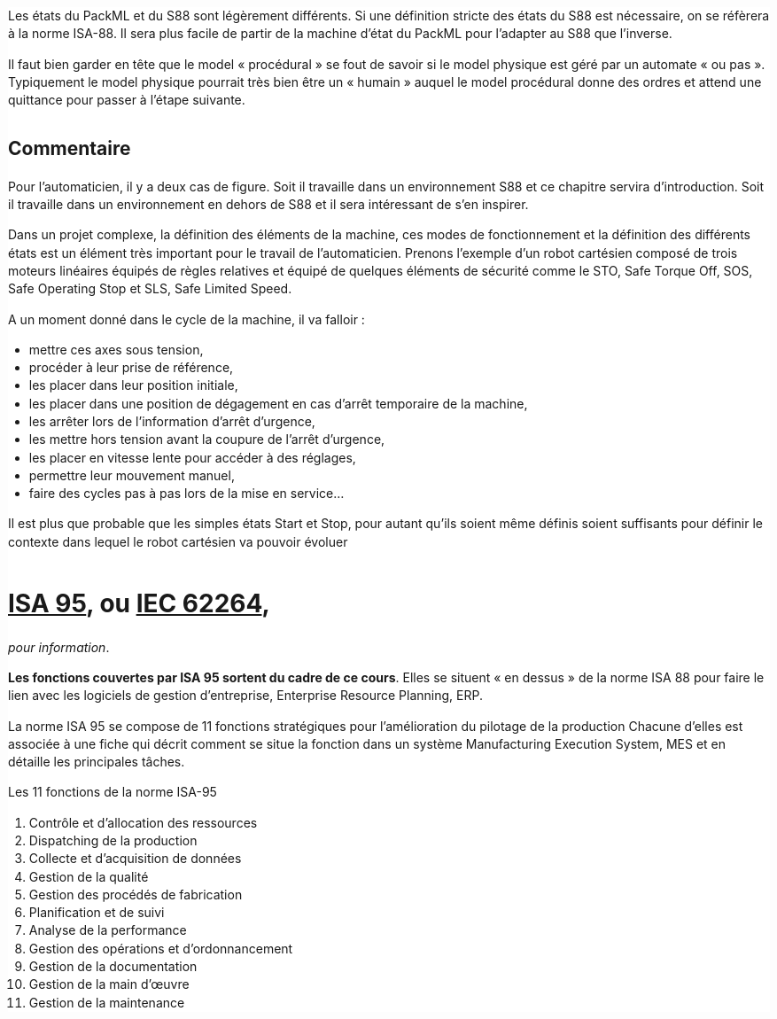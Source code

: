 Les états du PackML et du S88 sont légèrement différents. Si une définition stricte des états du S88 est nécessaire, on se réfèrera à la norme ISA-88. Il sera plus facile de partir de la machine d’état du PackML pour l’adapter au S88 que l’inverse.

Il faut bien garder en tête que le model « procédural » se fout de savoir si le model physique est géré par un automate « ou pas ». Typiquement le model physique pourrait très bien être un « humain » auquel le model procédural donne des ordres et attend une quittance pour passer à l’étape suivante.

##	Commentaire
Pour l’automaticien, il y a deux cas de figure. Soit il travaille dans un environnement S88 et ce chapitre servira d’introduction. Soit il travaille dans un environnement en dehors de S88 et il sera intéressant de s’en inspirer.

Dans un projet complexe, la définition des éléments de la machine, ces modes de fonctionnement et la définition des différents états est un élément très important pour le travail de l’automaticien. Prenons l’exemple d’un robot cartésien composé de trois moteurs linéaires équipés de règles relatives et équipé de quelques éléments de sécurité comme le STO, Safe Torque Off, SOS, Safe Operating Stop et SLS, Safe Limited Speed.

A un moment donné dans le cycle de la machine, il va falloir :
- mettre ces axes sous tension,
- procéder à leur prise de référence,
- les placer dans leur position initiale,
- les placer dans une position de dégagement en cas d’arrêt temporaire de la machine,
- les arrêter lors de l’information d’arrêt d’urgence,
- les mettre hors tension avant la coupure de l’arrêt d’urgence,
- les placer en vitesse lente pour accéder à des réglages,
- permettre leur mouvement manuel,
- faire des cycles pas à pas lors de la mise en service…

Il est plus que probable que les simples états Start et Stop, pour autant qu’ils soient même définis soient suffisants pour définir le contexte dans lequel le robot cartésien va pouvoir évoluer

#	[ISA 95](https://www.isa.org/standards-and-publications/isa-standards/isa-standards-committees/isa95), ou [IEC 62264](https://www.iso.org/standard/57308.html), 
*pour information*.

**Les fonctions couvertes par ISA 95 sortent du cadre de ce cours**. Elles se situent « en dessus » de la norme ISA 88 pour faire le lien avec les logiciels de gestion d’entreprise, Enterprise Resource Planning, ERP.

La norme ISA 95 se compose de 11 fonctions stratégiques pour l’amélioration du pilotage de la production Chacune d’elles est associée à une fiche qui décrit comment se situe la fonction dans un système Manufacturing Execution System, MES et en détaille les principales tâches.

Les 11 fonctions de la norme ISA-95
  1.  Contrôle et d’allocation des ressources
  2.  Dispatching de la production
  3.  Collecte et d’acquisition de données
  4.	Gestion de la qualité
  5.	Gestion des procédés de fabrication
  6.	Planification et de suivi
  7.	Analyse de la performance
  8.	Gestion des opérations et d’ordonnancement
  9.	Gestion de la documentation
  10.	Gestion de la main d’œuvre
  11.	Gestion de la maintenance
